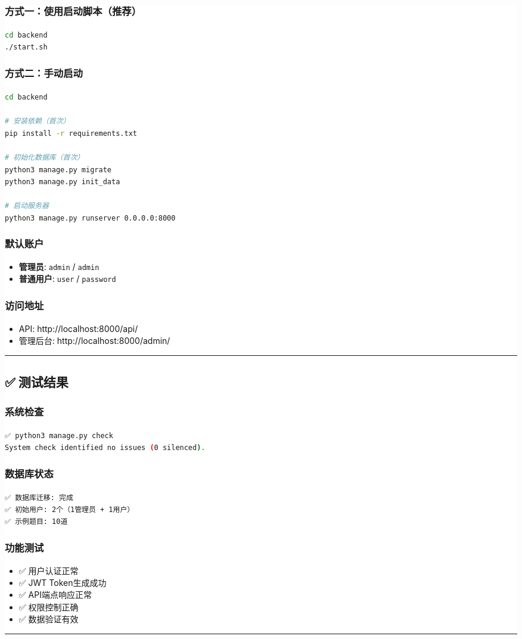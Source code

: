 ### 方式一：使用启动脚本（推荐）
```bash
cd backend
./start.sh
```

### 方式二：手动启动
```bash
cd backend

# 安装依赖（首次）
pip install -r requirements.txt

# 初始化数据库（首次）
python3 manage.py migrate
python3 manage.py init_data

# 启动服务器
python3 manage.py runserver 0.0.0.0:8000
```

### 默认账户
- **管理员**: `admin` / `admin`
- **普通用户**: `user` / `password`

### 访问地址
- API: http://localhost:8000/api/
- 管理后台: http://localhost:8000/admin/

---

## ✅ 测试结果

### 系统检查
```bash
✅ python3 manage.py check
System check identified no issues (0 silenced).
```

### 数据库状态
```bash
✅ 数据库迁移: 完成
✅ 初始用户: 2个（1管理员 + 1用户）
✅ 示例题目: 10道
```

### 功能测试
- ✅ 用户认证正常
- ✅ JWT Token生成成功
- ✅ API端点响应正常
- ✅ 权限控制正确
- ✅ 数据验证有效

---